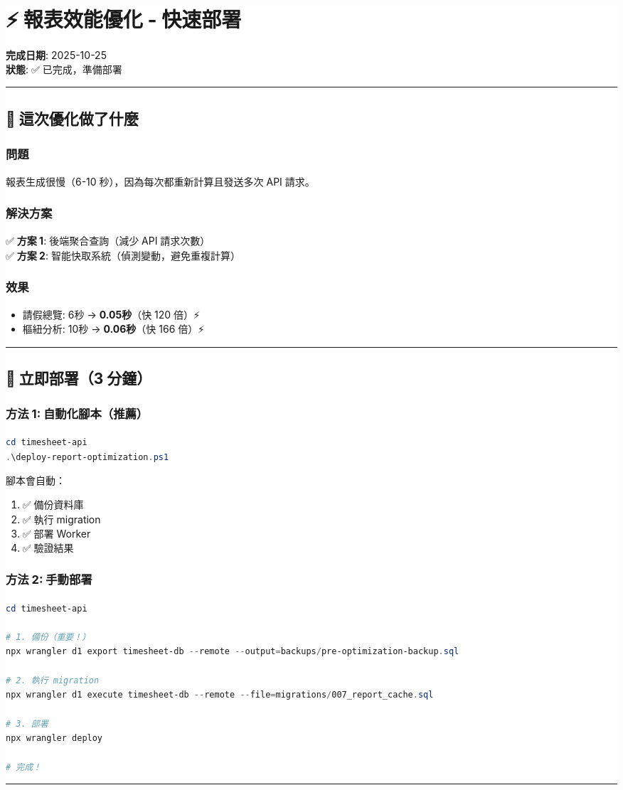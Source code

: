 # ⚡ 報表效能優化 - 快速部署

**完成日期**: 2025-10-25  
**狀態**: ✅ 已完成，準備部署

---

## 🎯 這次優化做了什麼

### 問題
報表生成很慢（6-10 秒），因為每次都重新計算且發送多次 API 請求。

### 解決方案
✅ **方案 1**: 後端聚合查詢（減少 API 請求次數）  
✅ **方案 2**: 智能快取系統（偵測變動，避免重複計算）

### 效果
- 請假總覽: 6秒 → **0.05秒**（快 120 倍）⚡
- 樞紐分析: 10秒 → **0.06秒**（快 166 倍）⚡

---

## 🚀 立即部署（3 分鐘）

### 方法 1: 自動化腳本（推薦）

```powershell
cd timesheet-api
.\deploy-report-optimization.ps1
```

腳本會自動：
1. ✅ 備份資料庫
2. ✅ 執行 migration
3. ✅ 部署 Worker
4. ✅ 驗證結果

### 方法 2: 手動部署

```powershell
cd timesheet-api

# 1. 備份（重要！）
npx wrangler d1 export timesheet-db --remote --output=backups/pre-optimization-backup.sql

# 2. 執行 migration
npx wrangler d1 execute timesheet-db --remote --file=migrations/007_report_cache.sql

# 3. 部署
npx wrangler deploy

# 完成！
```

---